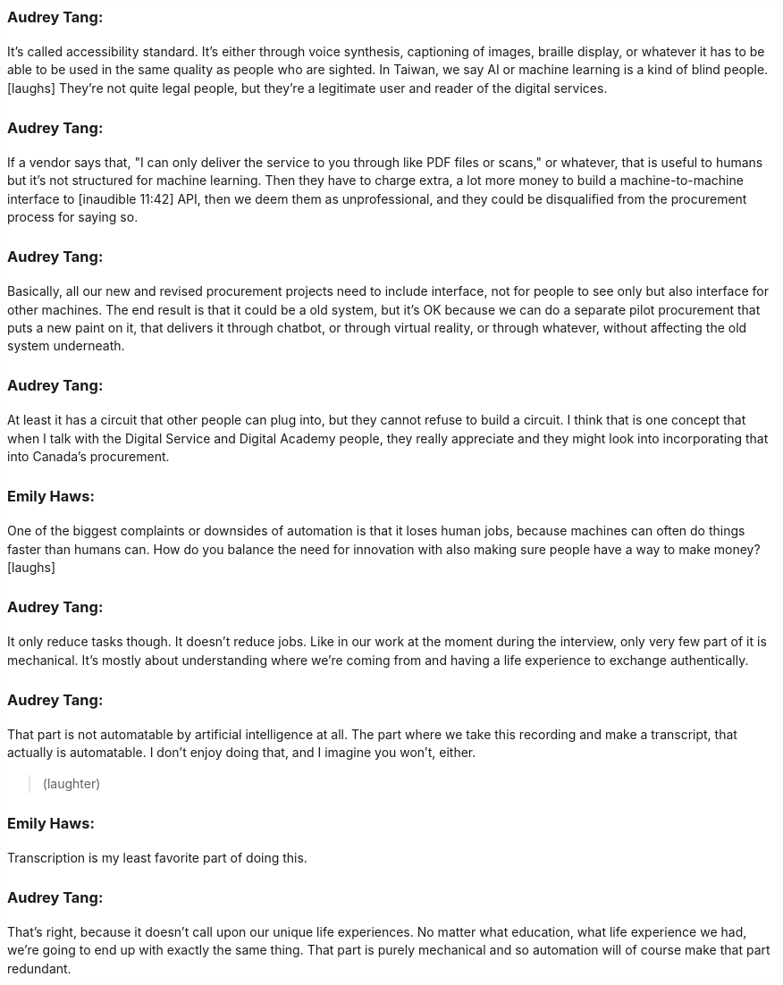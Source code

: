 ### Audrey Tang:
It’s called accessibility standard. It’s either through voice synthesis, captioning of images, braille display, or whatever it has to be able to be used in the same quality as people who are sighted. In Taiwan, we say AI or machine learning is a kind of blind people. \[laughs\] They’re not quite legal people, but they’re a legitimate user and reader of the digital services.

### Audrey Tang:
If a vendor says that, &quot;I can only deliver the service to you through like PDF files or scans,&quot; or whatever, that is useful to humans but it’s not structured for machine learning. Then they have to charge extra, a lot more money to build a machine-to-machine interface to \[inaudible 11:42\] API, then we deem them as unprofessional, and they could be disqualified from the procurement process for saying so.

### Audrey Tang:
Basically, all our new and revised procurement projects need to include interface, not for people to see only but also interface for other machines. The end result is that it could be a old system, but it’s OK because we can do a separate pilot procurement that puts a new paint on it, that delivers it through chatbot, or through virtual reality, or through whatever, without affecting the old system underneath.

### Audrey Tang:
At least it has a circuit that other people can plug into, but they cannot refuse to build a circuit. I think that is one concept that when I talk with the Digital Service and Digital Academy people, they really appreciate and they might look into incorporating that into Canada’s procurement.

### Emily Haws:
One of the biggest complaints or downsides of automation is that it loses human jobs, because machines can often do things faster than humans can. How do you balance the need for innovation with also making sure people have a way to make money? \[laughs\]

### Audrey Tang:
It only reduce tasks though. It doesn’t reduce jobs. Like in our work at the moment during the interview, only very few part of it is mechanical. It’s mostly about understanding where we’re coming from and having a life experience to exchange authentically.

### Audrey Tang:
That part is not automatable by artificial intelligence at all. The part where we take this recording and make a transcript, that actually is automatable. I don’t enjoy doing that, and I imagine you won’t, either.

> (laughter)

### Emily Haws:
Transcription is my least favorite part of doing this.

### Audrey Tang:
That’s right, because it doesn’t call upon our unique life experiences. No matter what education, what life experience we had, we’re going to end up with exactly the same thing. That part is purely mechanical and so automation will of course make that part redundant.
